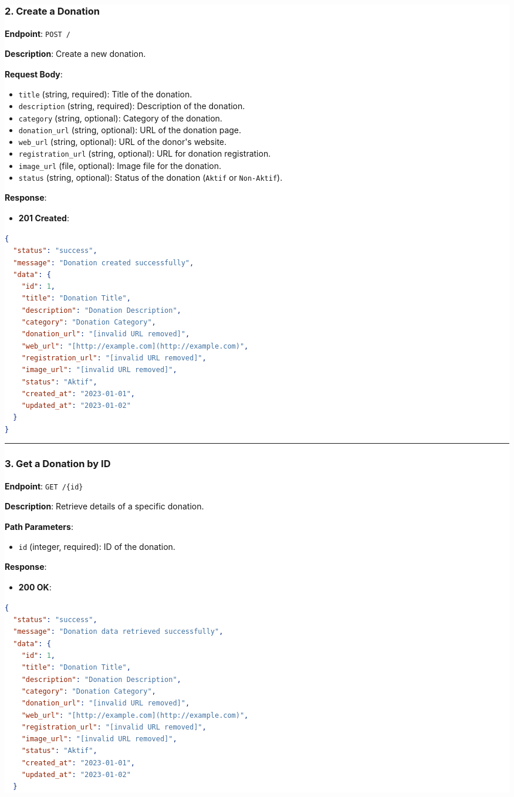 
### 2. Create a Donation
**Endpoint**: `POST /`

**Description**: Create a new donation.

**Request Body**:
- `title` (string, required): Title of the donation.
- `description` (string, required): Description of the donation.
- `category` (string, optional): Category of the donation.
- `donation_url` (string, optional): URL of the donation page.
- `web_url` (string, optional): URL of the donor's website.
- `registration_url` (string, optional): URL for donation registration.
- `image_url` (file, optional): Image file for the donation.
- `status` (string, optional): Status of the donation (`Aktif` or `Non-Aktif`).

**Response**:
- **201 Created**:
```json
{
  "status": "success",
  "message": "Donation created successfully",
  "data": {
    "id": 1,
    "title": "Donation Title",
    "description": "Donation Description",
    "category": "Donation Category",
    "donation_url": "[invalid URL removed]",
    "web_url": "[http://example.com](http://example.com)",
    "registration_url": "[invalid URL removed]",
    "image_url": "[invalid URL removed]",
    "status": "Aktif",
    "created_at": "2023-01-01",
    "updated_at": "2023-01-02"
  }
}
```

---

### 3. Get a Donation by ID
**Endpoint**: `GET /{id}`

**Description**: Retrieve details of a specific donation.

**Path Parameters**:
- `id` (integer, required): ID of the donation.

**Response**:
- **200 OK**:
```json
{
  "status": "success",
  "message": "Donation data retrieved successfully",
  "data": {
    "id": 1,
    "title": "Donation Title",
    "description": "Donation Description",
    "category": "Donation Category",
    "donation_url": "[invalid URL removed]",
    "web_url": "[http://example.com](http://example.com)",
    "registration_url": "[invalid URL removed]",
    "image_url": "[invalid URL removed]",
    "status": "Aktif",
    "created_at": "2023-01-01",
    "updated_at": "2023-01-02"
  }
```